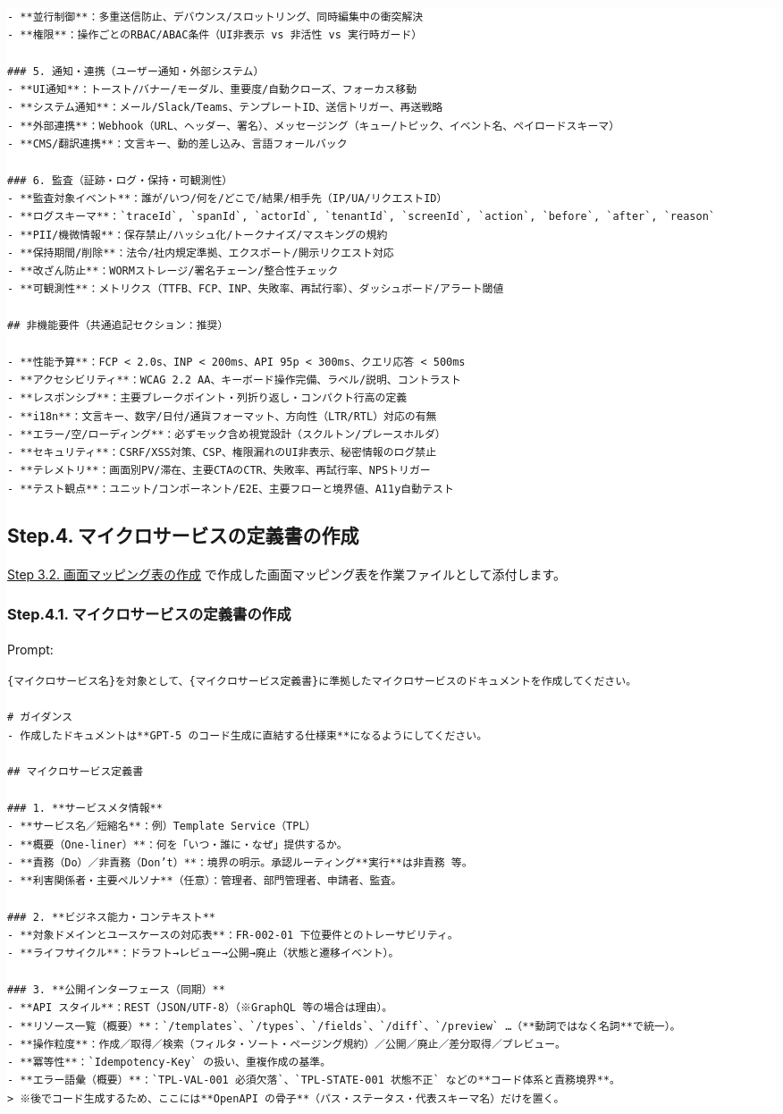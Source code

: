 ```text
- **並行制御**：多重送信防止、デバウンス/スロットリング、同時編集中の衝突解決
- **権限**：操作ごとのRBAC/ABAC条件（UI非表示 vs 非活性 vs 実行時ガード）

### 5. 通知・連携（ユーザー通知・外部システム）
- **UI通知**：トースト/バナー/モーダル、重要度/自動クローズ、フォーカス移動
- **システム通知**：メール/Slack/Teams、テンプレートID、送信トリガー、再送戦略
- **外部連携**：Webhook（URL、ヘッダー、署名）、メッセージング（キュー/トピック、イベント名、ペイロードスキーマ）
- **CMS/翻訳連携**：文言キー、動的差し込み、言語フォールバック

### 6. 監査（証跡・ログ・保持・可観測性）
- **監査対象イベント**：誰が/いつ/何を/どこで/結果/相手先（IP/UA/リクエストID）
- **ログスキーマ**：`traceId`, `spanId`, `actorId`, `tenantId`, `screenId`, `action`, `before`, `after`, `reason`
- **PII/機微情報**：保存禁止/ハッシュ化/トークナイズ/マスキングの規約
- **保持期間/削除**：法令/社内規定準拠、エクスポート/開示リクエスト対応
- **改ざん防止**：WORMストレージ/署名チェーン/整合性チェック
- **可観測性**：メトリクス（TTFB、FCP、INP、失敗率、再試行率）、ダッシュボード/アラート閾値

## 非機能要件（共通追記セクション：推奨）

- **性能予算**：FCP < 2.0s、INP < 200ms、API 95p < 300ms、クエリ応答 < 500ms  
- **アクセシビリティ**：WCAG 2.2 AA、キーボード操作完備、ラベル/説明、コントラスト  
- **レスポンシブ**：主要ブレークポイント・列折り返し・コンパクト行高の定義  
- **i18n**：文言キー、数字/日付/通貨フォーマット、方向性（LTR/RTL）対応の有無  
- **エラー/空/ローディング**：必ずモック含め視覚設計（スクルトン/プレースホルダ）  
- **セキュリティ**：CSRF/XSS対策、CSP、権限漏れのUI非表示、秘密情報のログ禁止  
- **テレメトリ**：画面別PV/滞在、主要CTAのCTR、失敗率、再試行率、NPSトリガー  
- **テスト観点**：ユニット/コンポーネント/E2E、主要フローと境界値、A11y自動テスト

```

## Step.4. マイクロサービスの定義書の作成

[Step 3.2. 画面マッピング表の作成](./documentation.md/#step-32-画面マッピング表の作成) で作成した画面マッピング表を作業ファイルとして添付します。

### Step.4.1. マイクロサービスの定義書の作成

Prompt:

```text
{マイクロサービス名}を対象として、{マイクロサービス定義書}に準拠したマイクロサービスのドキュメントを作成してください。

# ガイダンス
- 作成したドキュメントは**GPT‑5 のコード生成に直結する仕様束**になるようにしてください。

## マイクロサービス定義書

### 1. **サービスメタ情報**
- **サービス名／短縮名**：例）Template Service（TPL）  
- **概要（One-liner）**：何を「いつ・誰に・なぜ」提供するか。  
- **責務（Do）／非責務（Don’t）**：境界の明示。承認ルーティング**実行**は非責務 等。  
- **利害関係者・主要ペルソナ**（任意）：管理者、部門管理者、申請者、監査。

### 2. **ビジネス能力・コンテキスト**
- **対象ドメインとユースケースの対応表**：FR-002-01 下位要件とのトレーサビリティ。  
- **ライフサイクル**：ドラフト→レビュー→公開→廃止（状態と遷移イベント）。

### 3. **公開インターフェース（同期）**
- **API スタイル**：REST（JSON/UTF‑8）（※GraphQL 等の場合は理由）。  
- **リソース一覧（概要）**：`/templates`、`/types`、`/fields`、`/diff`、`/preview` …（**動詞ではなく名詞**で統一）。  
- **操作粒度**：作成／取得／検索（フィルタ・ソート・ページング規約）／公開／廃止／差分取得／プレビュー。  
- **冪等性**：`Idempotency-Key` の扱い、重複作成の基準。  
- **エラー語彙（概要）**：`TPL-VAL-001 必須欠落`、`TPL-STATE-001 状態不正` などの**コード体系と責務境界**。  
> ※後でコード生成するため、ここには**OpenAPI の骨子**（パス・ステータス・代表スキーマ名）だけを置く。
```
